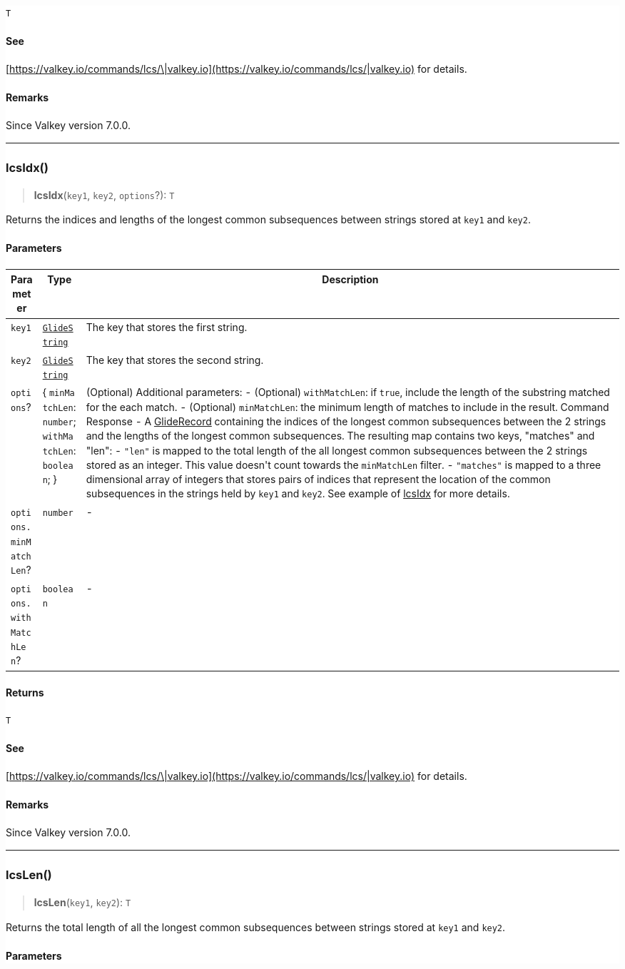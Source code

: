 `T`

#### See

[https://valkey.io/commands/lcs/\|valkey.io](https://valkey.io/commands/lcs/|valkey.io) for details.

#### Remarks

Since Valkey version 7.0.0.

***

### lcsIdx()

> **lcsIdx**(`key1`, `key2`, `options`?): `T`

Returns the indices and lengths of the longest common subsequences between strings stored at
`key1` and `key2`.

#### Parameters

| Parameter | Type | Description |
| ------ | ------ | ------ |
| `key1` | [`GlideString`](../../BaseClient/type-aliases/GlideString.md) | The key that stores the first string. |
| `key2` | [`GlideString`](../../BaseClient/type-aliases/GlideString.md) | The key that stores the second string. |
| `options`? | \{ `minMatchLen`: `number`; `withMatchLen`: `boolean`; \} | (Optional) Additional parameters: - (Optional) `withMatchLen`: if `true`, include the length of the substring matched for the each match. - (Optional) `minMatchLen`: the minimum length of matches to include in the result. Command Response - A [GlideRecord](../../BaseClient/type-aliases/GlideRecord.md) containing the indices of the longest common subsequences between the 2 strings and the lengths of the longest common subsequences. The resulting map contains two keys, "matches" and "len": - `"len"` is mapped to the total length of the all longest common subsequences between the 2 strings stored as an integer. This value doesn't count towards the `minMatchLen` filter. - `"matches"` is mapped to a three dimensional array of integers that stores pairs of indices that represent the location of the common subsequences in the strings held by `key1` and `key2`. See example of [lcsIdx](../../BaseClient/classes/BaseClient.md#lcsidx) for more details. |
| `options.minMatchLen`? | `number` | - |
| `options.withMatchLen`? | `boolean` | - |

#### Returns

`T`

#### See

[https://valkey.io/commands/lcs/\|valkey.io](https://valkey.io/commands/lcs/|valkey.io) for details.

#### Remarks

Since Valkey version 7.0.0.

***

### lcsLen()

> **lcsLen**(`key1`, `key2`): `T`

Returns the total length of all the longest common subsequences between strings stored at `key1` and `key2`.

#### Parameters

